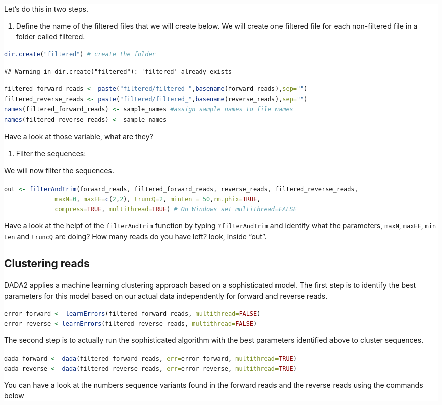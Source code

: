 Let’s do this in two steps.

1.  Define the name of the filtered files that we will create below. We
    will create one filtered file for each non-filtered file in a folder
    called filtered.

``` r
dir.create("filtered") # create the folder
```

    ## Warning in dir.create("filtered"): 'filtered' already exists

``` r
filtered_forward_reads <- paste("filtered/filtered_",basename(forward_reads),sep="")
filtered_reverse_reads <- paste("filtered/filtered_",basename(reverse_reads),sep="")
names(filtered_forward_reads) <- sample_names #assign sample names to file names
names(filtered_reverse_reads) <- sample_names
```

Have a look at those variable, what are they?

1.  Filter the sequences:

We will now filter the sequences.

``` r
out <- filterAndTrim(forward_reads, filtered_forward_reads, reverse_reads, filtered_reverse_reads,
              maxN=0, maxEE=c(2,2), truncQ=2, minLen = 50,rm.phix=TRUE,
              compress=TRUE, multithread=TRUE) # On Windows set multithread=FALSE
```

Have a look at the helpf of the `filterAndTrim` function by typing
`?filterAndTrim` and identify what the parameters, `maxN`, `maxEE`,
`minLen` and `truncQ` are doing? How many reads do you have left? look,
inside “out”.

## Clustering reads

DADA2 applies a machine learning clustering approach based on a
sophisticated model. The first step is to identify the best parameters
for this model based on our actual data independently for forward and
reverse reads.

``` r
error_forward <- learnErrors(filtered_forward_reads, multithread=FALSE)
error_reverse <-learnErrors(filtered_reverse_reads, multithread=FALSE)
```

The second step is to actually run the sophisticated algorithm with the
best parameters identified above to cluster sequences.

``` r
dada_forward <- dada(filtered_forward_reads, err=error_forward, multithread=TRUE)
dada_reverse <- dada(filtered_reverse_reads, err=error_reverse, multithread=TRUE)
```

You can have a look at the numbers sequence variants found in the
forward reads and the reverse reads using the commands below
